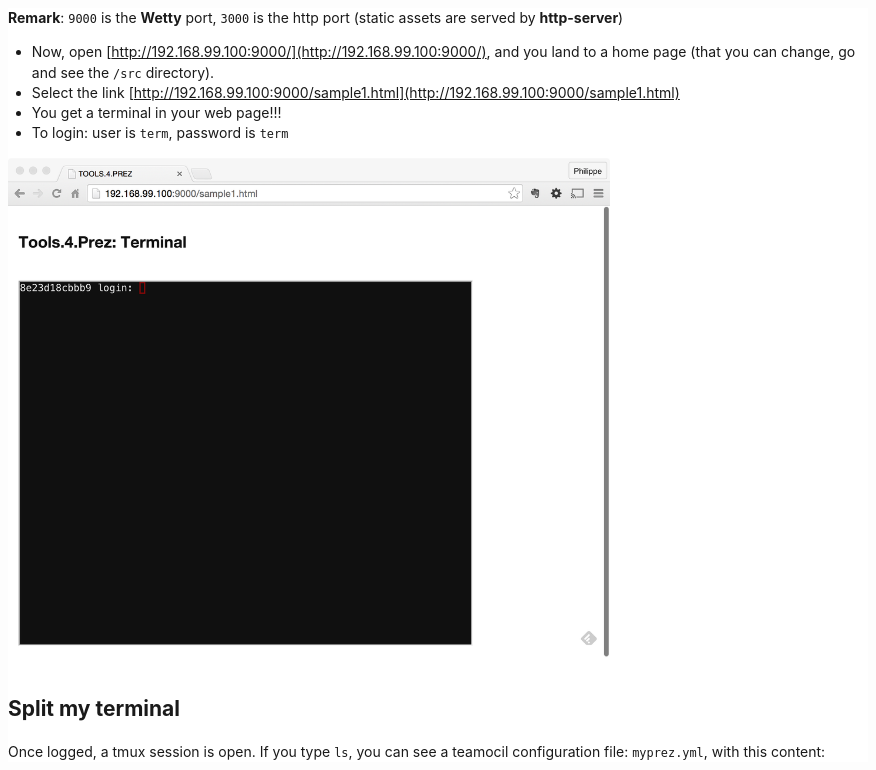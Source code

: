 **Remark**: `9000` is the **Wetty** port, `3000` is the http port (static assets are served by **http-server**)

- Now, open [http://192.168.99.100:9000/](http://192.168.99.100:9000/), and you land to a home page (that you can change, go and see the `/src` directory).
- Select the link [http://192.168.99.100:9000/sample1.html](http://192.168.99.100:9000/sample1.html)
- You get a terminal in your web page!!!
- To login: user is `term`, password is `term` 

<img src="term1.png" height="70%" width="70%">

## Split my terminal

Once logged, a tmux session is open. If you type `ls`, you can see a teamocil configuration file: `myprez.yml`, with this content:
